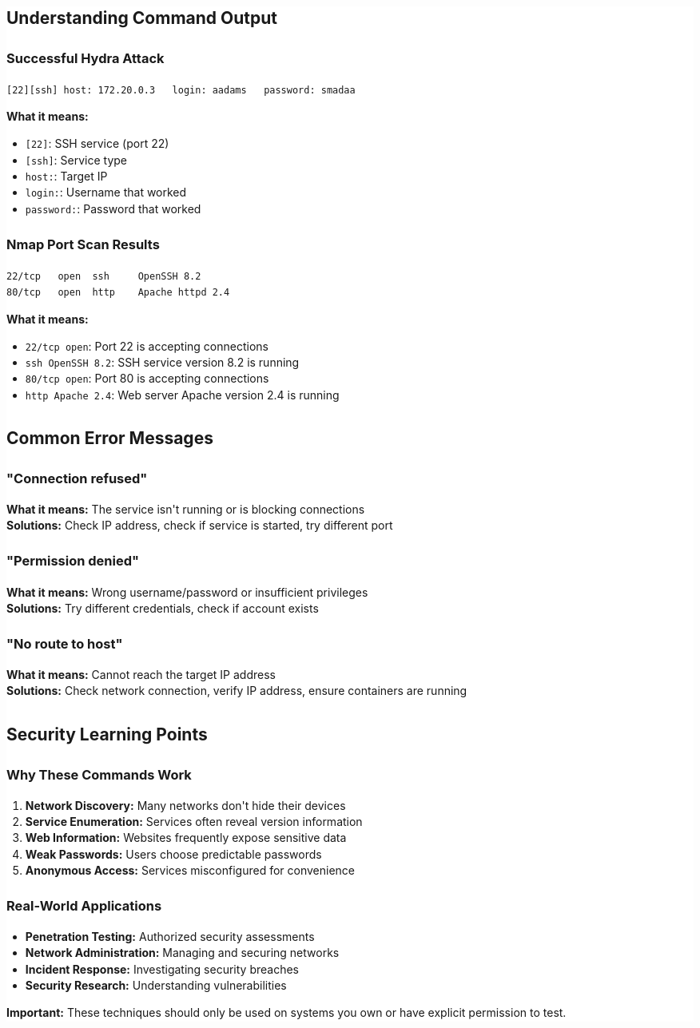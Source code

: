 ## Understanding Command Output

### Successful Hydra Attack
```
[22][ssh] host: 172.20.0.3   login: aadams   password: smadaa
```
**What it means:**
- `[22]`: SSH service (port 22)  
- `[ssh]`: Service type  
- `host:`: Target IP  
- `login:`: Username that worked  
- `password:`: Password that worked  

### Nmap Port Scan Results
```
22/tcp   open  ssh     OpenSSH 8.2
80/tcp   open  http    Apache httpd 2.4
```
**What it means:**
- `22/tcp open`: Port 22 is accepting connections  
- `ssh OpenSSH 8.2`: SSH service version 8.2 is running  
- `80/tcp open`: Port 80 is accepting connections  
- `http Apache 2.4`: Web server Apache version 2.4 is running  

## Common Error Messages

### "Connection refused"
**What it means:** The service isn't running or is blocking connections  
**Solutions:** Check IP address, check if service is started, try different port

### "Permission denied"
**What it means:** Wrong username/password or insufficient privileges  
**Solutions:** Try different credentials, check if account exists

### "No route to host"
**What it means:** Cannot reach the target IP address  
**Solutions:** Check network connection, verify IP address, ensure containers are running

## Security Learning Points

### Why These Commands Work
1. **Network Discovery:** Many networks don't hide their devices  
2. **Service Enumeration:** Services often reveal version information  
3. **Web Information:** Websites frequently expose sensitive data  
4. **Weak Passwords:** Users choose predictable passwords  
5. **Anonymous Access:** Services misconfigured for convenience  

### Real-World Applications
- **Penetration Testing:** Authorized security assessments  
- **Network Administration:** Managing and securing networks  
- **Incident Response:** Investigating security breaches  
- **Security Research:** Understanding vulnerabilities  

**Important:** These techniques should only be used on systems you own or have explicit permission to test.